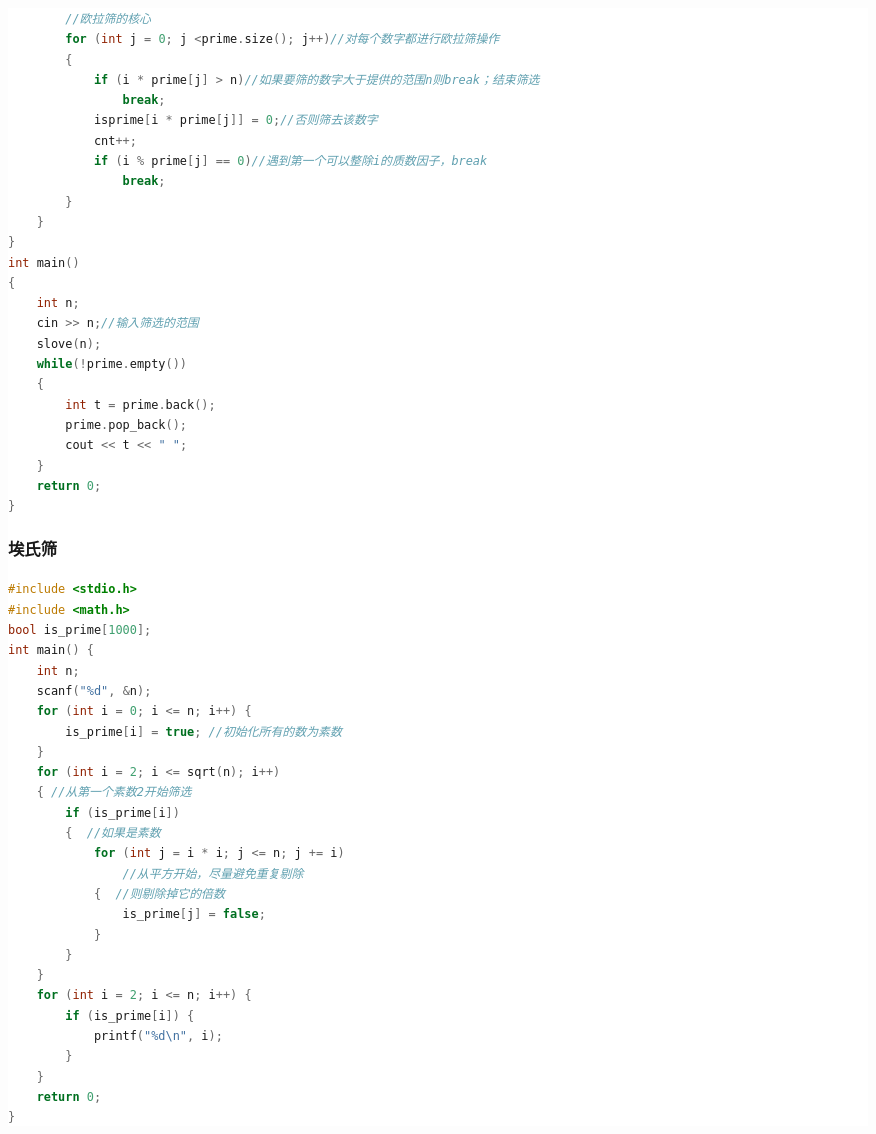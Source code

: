 ```c++
        //欧拉筛的核心
		for (int j = 0; j <prime.size(); j++)//对每个数字都进行欧拉筛操作
		{
			if (i * prime[j] > n)//如果要筛的数字大于提供的范围n则break；结束筛选
				break;
			isprime[i * prime[j]] = 0;//否则筛去该数字
			cnt++;
			if (i % prime[j] == 0)//遇到第一个可以整除i的质数因子，break
				break;
		}
	}
}
int main()
{
	int n;
	cin >> n;//输入筛选的范围
	slove(n);
	while(!prime.empty())
	{
		int t = prime.back();
		prime.pop_back();
		cout << t << " ";
	}
	return 0;
}

```

### 埃氏筛

```c++
#include <stdio.h>
#include <math.h>
bool is_prime[1000];
int main() {
    int n;
    scanf("%d", &n);
    for (int i = 0; i <= n; i++) {
        is_prime[i] = true; //初始化所有的数为素数
    }
    for (int i = 2; i <= sqrt(n); i++) 
    { //从第一个素数2开始筛选
        if (is_prime[i]) 
        {  //如果是素数
            for (int j = i * i; j <= n; j += i)
                //从平方开始，尽量避免重复剔除 
            {  //则剔除掉它的倍数
                is_prime[j] = false;
            }
        }
    }
    for (int i = 2; i <= n; i++) {
        if (is_prime[i]) {
            printf("%d\n", i);
        }
    }
    return 0;
}
```
